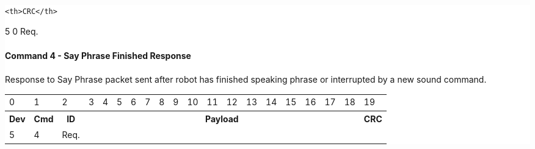     <th>CRC</th>
  </tr>
  <tr>
    <td>5</td>
    <td>0</td>
    <td>Req.</td>
    <td colspan="16"></td>
    <td></td>
  </tr>
</table>

#### Command 4 - Say Phrase Finished Response

Response to Say Phrase packet sent after robot has finished speaking phrase or interrupted by a new sound command.

<table>
  <tr>
    <td>0</td>
    <td>1</td>
    <td>2</td>
    <td>3</td>
    <td>4</td>
    <td>5</td>
    <td>6</td>
    <td>7</td>
    <td>8</td>
    <td>9</td>
    <td>10</td>
    <td>11</td>
    <td>12</td>
    <td>13</td>
    <td>14</td>
    <td>15</td>
    <td>16</td>
    <td>17</td>
    <td>18</td>
    <td>19</td>
  </tr>
  <tr>
    <th>Dev</th>
    <th>Cmd</th>
    <th>ID</th>
    <th colspan="16">Payload</th>
    <th>CRC</th>
  </tr>
  <tr>
    <td>5</td>
    <td>4</td>
    <td>Req.</td>
    <td colspan="16"></td>
    <td></td>
  </tr>
</table>
